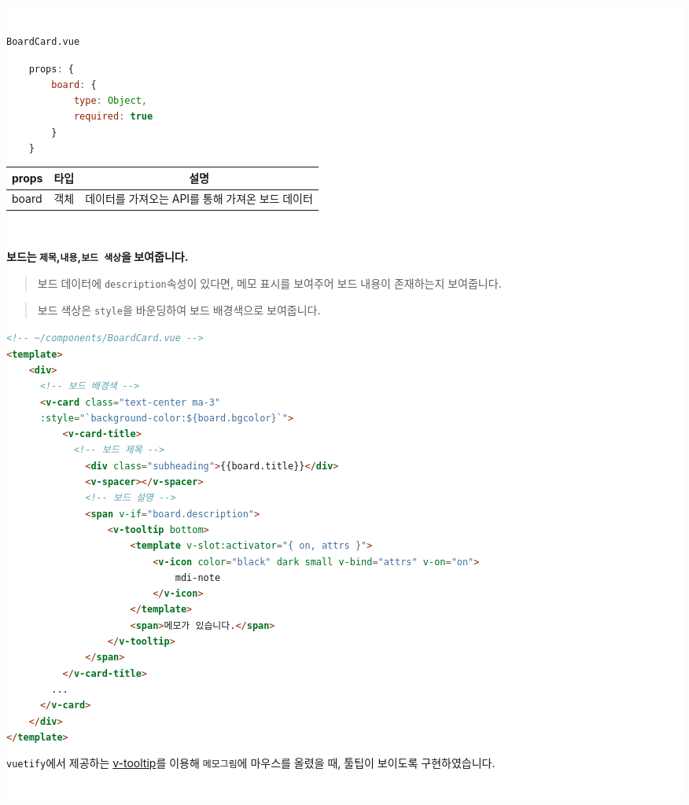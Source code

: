 <br>

`BoardCard.vue`
```js
    props: {
        board: {
            type: Object,
            required: true
        }
    }
```
|props|타입|설명|
|---|---|---|
|board|객체|데이터를 가져오는 API를 통해 가져온 보드 데이터|

<br>

<b>보드는 `제목`,`내용`,`보드 색상`을 보여줍니다.</b>

> 보드 데이터에 `description`속성이 있다면, 메모 표시를 보여주어 보드 내용이 존재하는지 보여줍니다.

> 보드 색상은 `style`을 바운딩하여 보드 배경색으로 보여줍니다.
```html
<!-- ~/components/BoardCard.vue -->
<template>
    <div>
      <!-- 보드 배경색 -->
      <v-card class="text-center ma-3"
      :style="`background-color:${board.bgcolor}`">
          <v-card-title>
            <!-- 보드 제목 -->
              <div class="subheading">{{board.title}}</div>
              <v-spacer></v-spacer>
              <!-- 보드 설명 -->
              <span v-if="board.description">
                  <v-tooltip bottom>
                      <template v-slot:activator="{ on, attrs }">
                          <v-icon color="black" dark small v-bind="attrs" v-on="on">
                              mdi-note
                          </v-icon>
                      </template>
                      <span>메모가 있습니다.</span>
                  </v-tooltip>
              </span>
          </v-card-title>
        ...
      </v-card>
    </div>
</template>
```
`vuetify`에서 제공하는 [v-tooltip](https://vuetifyjs.com/en/components/tooltips/)를 이용해 `메모그림`에 마우스를 올렸을 때, 툴팁이 보이도록 구현하였습니다.

<br>
